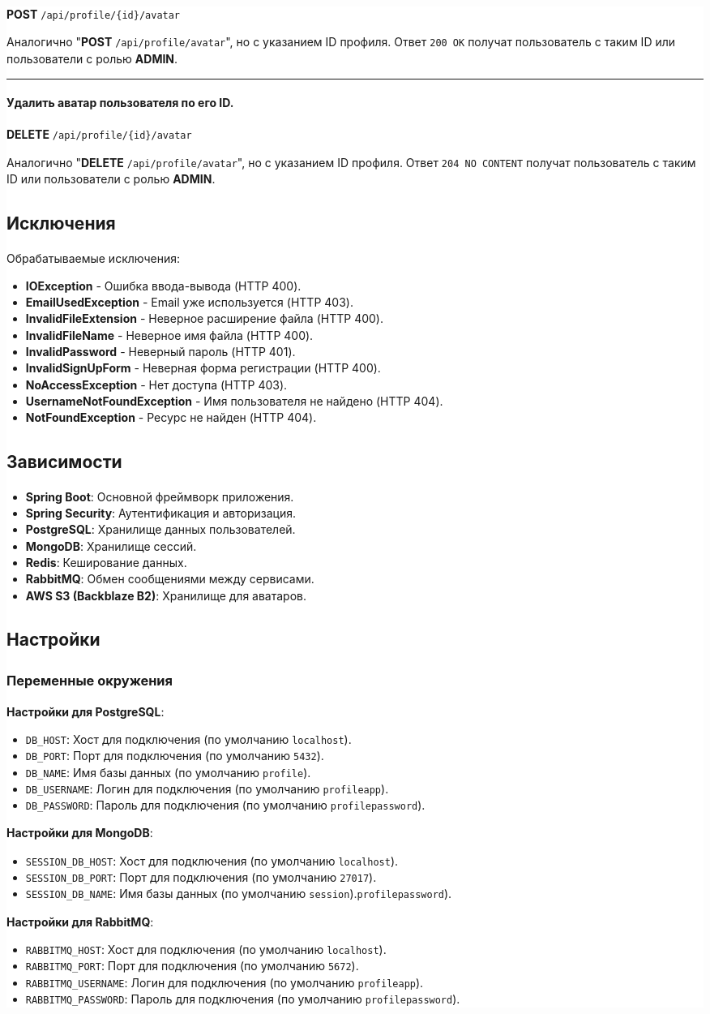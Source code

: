 **POST** `/api/profile/{id}/avatar`

Аналогично "**POST** `/api/profile/avatar`", но с указанием ID профиля. Ответ `200 OK` получат пользователь с таким ID или пользователи с ролью **ADMIN**.

---

#### **Удалить аватар пользователя по его ID.**

**DELETE** `/api/profile/{id}/avatar`

Аналогично "**DELETE** `/api/profile/avatar`", но с указанием ID профиля. Ответ `204 NO CONTENT` получат пользователь с таким ID или пользователи с ролью **ADMIN**.

## Исключения
Обрабатываемые исключения:
- **IOException** - Ошибка ввода-вывода (HTTP 400).
- **EmailUsedException** - Email уже используется (HTTP 403).
- **InvalidFileExtension** - Неверное расширение файла (HTTP 400).
- **InvalidFileName** - Неверное имя файла (HTTP 400).
- **InvalidPassword** - Неверный пароль (HTTP 401).
- **InvalidSignUpForm** - Неверная форма регистрации (HTTP 400).
- **NoAccessException** - Нет доступа (HTTP 403).
- **UsernameNotFoundException** - Имя пользователя не найдено (HTTP 404).
- **NotFoundException** - Ресурс не найден (HTTP 404).

## Зависимости
- **Spring Boot**: Основной фреймворк приложения.
- **Spring Security**: Аутентификация и авторизация.
- **PostgreSQL**: Хранилище данных пользователей.
- **MongoDB**: Хранилище сессий.
- **Redis**: Кеширование данных.
- **RabbitMQ**: Обмен сообщениями между сервисами.
- **AWS S3 (Backblaze B2)**: Хранилище для аватаров.

## Настройки

### Переменные окружения
**Настройки для PostgreSQL**:
- `DB_HOST`: Хост для подключения (по умолчанию `localhost`).
- `DB_PORT`: Порт для подключения (по умолчанию `5432`).
- `DB_NAME`: Имя базы данных (по умолчанию `profile`).
- `DB_USERNAME`: Логин для подключения (по умолчанию `profileapp`).
- `DB_PASSWORD`: Пароль для подключения (по умолчанию `profilepassword`).

**Настройки для MongoDB**:
- `SESSION_DB_HOST`: Хост для подключения (по умолчанию `localhost`).
- `SESSION_DB_PORT`: Порт для подключения (по умолчанию `27017`).
- `SESSION_DB_NAME`: Имя базы данных (по умолчанию `session`).`profilepassword`).

**Настройки для RabbitMQ**:
- `RABBITMQ_HOST`: Хост для подключения (по умолчанию `localhost`).
- `RABBITMQ_PORT`: Порт для подключения (по умолчанию `5672`).
- `RABBITMQ_USERNAME`: Логин для подключения (по умолчанию `profileapp`).
- `RABBITMQ_PASSWORD`: Пароль для подключения (по умолчанию `profilepassword`).
